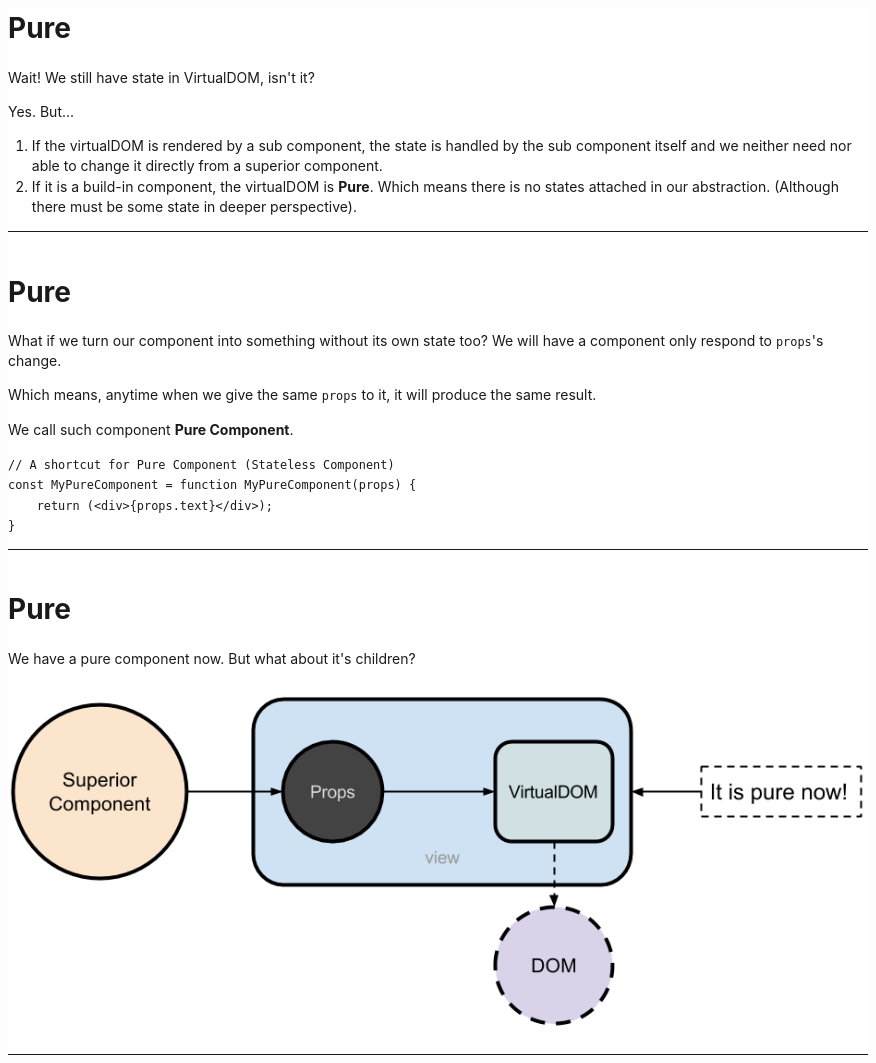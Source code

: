 
# Pure

Wait! We still have state in VirtualDOM, isn't it?

Yes. But...

1. If the virtualDOM is rendered by a sub component, the state is handled by the sub component itself and we neither need nor able to change it directly from a superior component.
2. If it is a build-in component, the virtualDOM is **Pure**. Which means there is no states attached in our abstraction. (Although there must be some state in deeper perspective).

---

# Pure

What if we turn our component into something without its own state too? We will have a component only respond to `props`'s change.

Which means, anytime when we give the same `props` to it, it will produce the same result.

We call such component **Pure Component**.

```
// A shortcut for Pure Component (Stateless Component)
const MyPureComponent = function MyPureComponent(props) {
    return (<div>{props.text}</div>);
}
```

---

# Pure

We have a pure component now. But what about it's children?

![Pure Component](./images/react_pure_component.png)

---